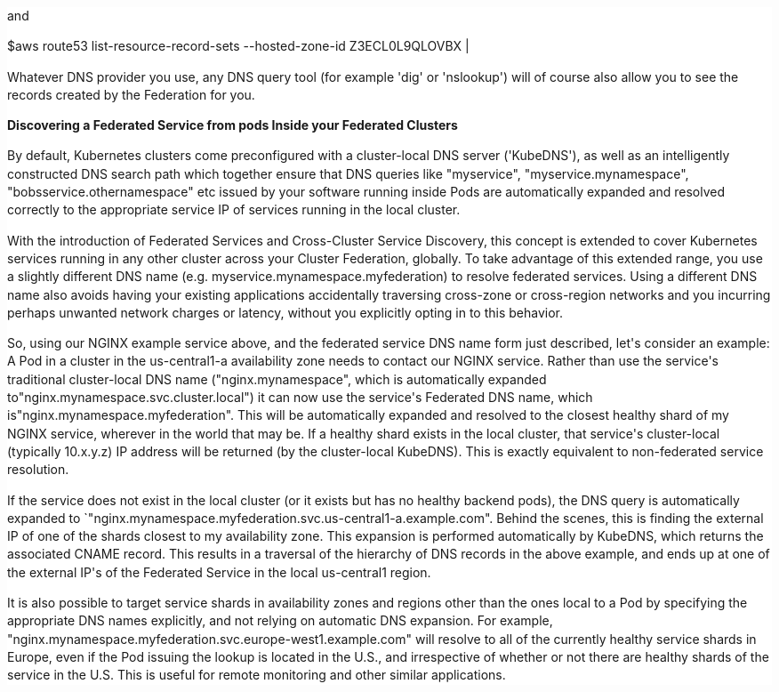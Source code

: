 and

$aws route53 list-resource-record-sets --hosted-zone-id Z3ECL0L9QLOVBX
 |

  

Whatever DNS provider you use, any DNS query tool (for example 'dig' or 'nslookup') will of course also allow you to see the records created by the Federation for you.

  

**Discovering a Federated Service from pods Inside your Federated Clusters**

  

By default, Kubernetes clusters come preconfigured with a cluster-local DNS server ('KubeDNS'), as well as an intelligently constructed DNS search path which together ensure that DNS queries like "myservice", "myservice.mynamespace", "bobsservice.othernamespace" etc issued by your software running inside Pods are automatically expanded and resolved correctly to the appropriate service IP of services running in the local cluster.

  

With the introduction of Federated Services and Cross-Cluster Service Discovery, this concept is extended to cover Kubernetes services running in any other cluster across your Cluster Federation, globally. To take advantage of this extended range, you use a slightly different DNS name (e.g. myservice.mynamespace.myfederation) to resolve federated services. Using a different DNS name also avoids having your existing applications accidentally traversing cross-zone or cross-region networks and you incurring perhaps unwanted network charges or latency, without you explicitly opting in to this behavior.

  

So, using our NGINX example service above, and the federated service DNS name form just described, let's consider an example: A Pod in a cluster in the us-central1-a availability zone needs to contact our NGINX service. Rather than use the service's traditional cluster-local DNS name ("nginx.mynamespace", which is automatically expanded to"nginx.mynamespace.svc.cluster.local") it can now use the service's Federated DNS name, which is"nginx.mynamespace.myfederation". This will be automatically expanded and resolved to the closest healthy shard of my NGINX service, wherever in the world that may be. If a healthy shard exists in the local cluster, that service's cluster-local (typically 10.x.y.z) IP address will be returned (by the cluster-local KubeDNS). This is exactly equivalent to non-federated service resolution.

  

If the service does not exist in the local cluster (or it exists but has no healthy backend pods), the DNS query is automatically expanded to `"nginx.mynamespace.myfederation.svc.us-central1-a.example.com". Behind the scenes, this is finding the external IP of one of the shards closest to my availability zone. This expansion is performed automatically by KubeDNS, which returns the associated CNAME record. This results in a traversal of the hierarchy of DNS records in the above example, and ends up at one of the external IP's of the Federated Service in the local us-central1 region.

  

It is also possible to target service shards in availability zones and regions other than the ones local to a Pod by specifying the appropriate DNS names explicitly, and not relying on automatic DNS expansion. For example, "nginx.mynamespace.myfederation.svc.europe-west1.example.com" will resolve to all of the currently healthy service shards in Europe, even if the Pod issuing the lookup is located in the U.S., and irrespective of whether or not there are healthy shards of the service in the U.S. This is useful for remote monitoring and other similar applications.
